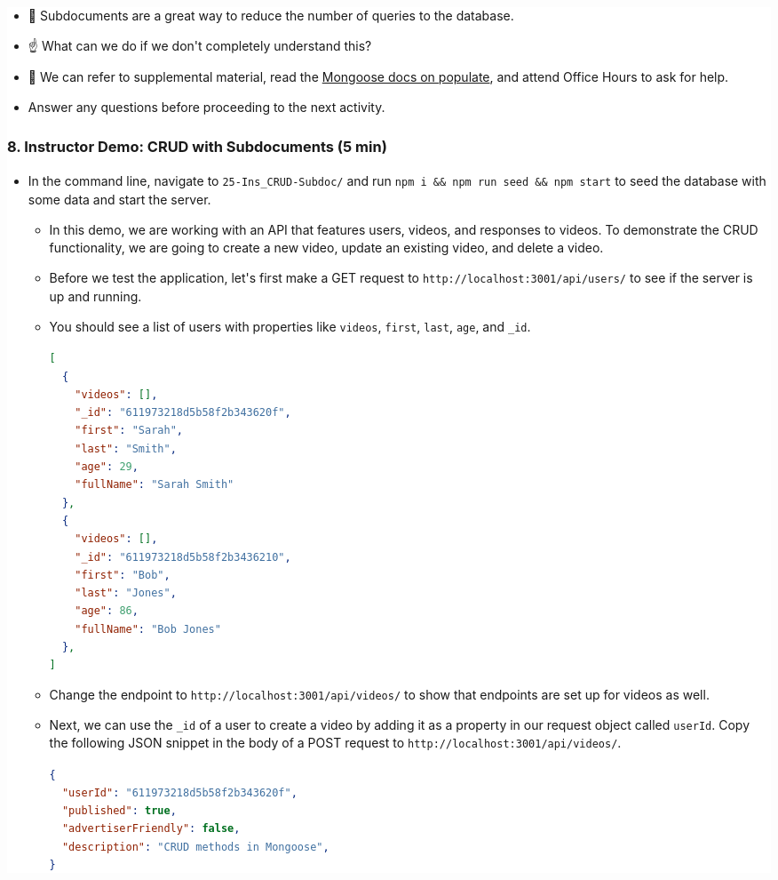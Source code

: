  * 🙋 Subdocuments are a great way to reduce the number of queries to the database.

  * ☝️ What can we do if we don't completely understand this?

  * 🙋 We can refer to supplemental material, read the [Mongoose docs on populate](https://mongoosejs.com/docs/populate.html), and attend Office Hours to ask for help.

* Answer any questions before proceeding to the next activity.

### 8. Instructor Demo: CRUD with Subdocuments (5 min)

* In the command line, navigate to `25-Ins_CRUD-Subdoc/` and run `npm i && npm run seed && npm start` to seed the database with some data and start the server.

  * In this demo, we are working with an API that features users, videos, and responses to videos. To demonstrate the CRUD functionality, we are going to create a new video, update an existing video, and delete a video.

  * Before we test the application, let's first make a GET request to `http://localhost:3001/api/users/` to see if the server is up and running.

  * You should see a list of users with properties like `videos`, `first`, `last`, `age`, and `_id`.

    ```json
    [
      {
        "videos": [],
        "_id": "611973218d5b58f2b343620f",
        "first": "Sarah",
        "last": "Smith",
        "age": 29,
        "fullName": "Sarah Smith"
      },
      {
        "videos": [],
        "_id": "611973218d5b58f2b3436210",
        "first": "Bob",
        "last": "Jones",
        "age": 86,
        "fullName": "Bob Jones"
      },
    ]
    ```

  * Change the endpoint to `http://localhost:3001/api/videos/` to show that endpoints are set up for videos as well.

  * Next, we can use the `_id` of a user to create a video by adding it as a property in our request object called `userId`. Copy the following JSON snippet in the body of a POST request to `http://localhost:3001/api/videos/`.

    ```json
    {
      "userId": "611973218d5b58f2b343620f",
      "published": true,
      "advertiserFriendly": false,
      "description": "CRUD methods in Mongoose",
    }
    ```
